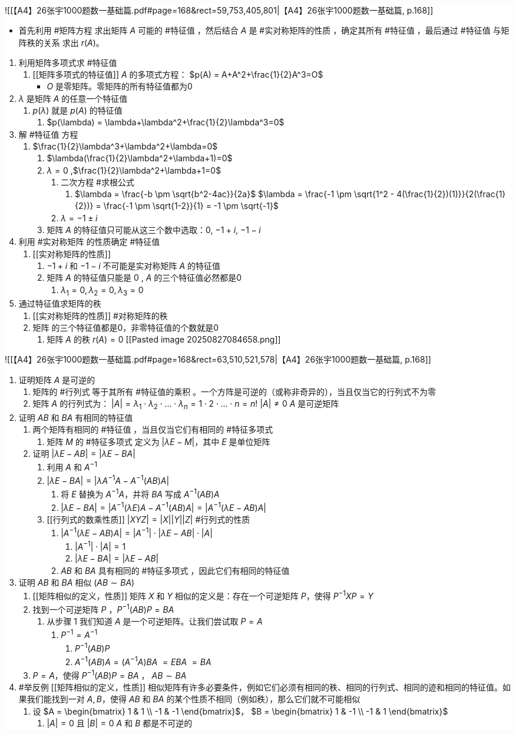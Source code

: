 

![[【A4】26张宇1000题数一基础篇.pdf#page=168&rect=59,753,405,801|【A4】26张宇1000题数一基础篇, p.168]]
- 首先利用 #矩阵方程 求出矩阵 $A$ 可能的 #特征值 ，然后结合 $A$ 是 #实对称矩阵的性质 ，确定其所有 #特征值 ，最后通过 #特征值 与矩阵秩的关系 求出 $r(A)$。
1. 利用矩阵多项式求 #特征值 
	1. [[矩阵多项式的特征值]]  $A$ 的多项式方程：
		$p(A) = A+A^2+\frac{1}{2}A^3=O$ 
		- $O$ 是零矩阵。零矩阵的所有特征值都为0 
2.  $\lambda$ 是矩阵 $A$ 的任意一个特征值
	1.  $p(\lambda)$ 就是 $p(A)$ 的特征值 
		1. $p(\lambda) = \lambda+\lambda^2+\frac{1}{2}\lambda^3=0$ 
3. 解 #特征值 方程  
	1. $\frac{1}{2}\lambda^3+\lambda^2+\lambda=0$ 
		1. $\lambda(\frac{1}{2}\lambda^2+\lambda+1)=0$
		2. $\lambda=0$ ,$\frac{1}{2}\lambda^2+\lambda+1=0$ 
			1. 二次方程 #求根公式 
				1.  $\lambda = \frac{-b \pm \sqrt{b^2-4ac}}{2a}$   $\lambda = \frac{-1 \pm \sqrt{1^2 - 4(\frac{1}{2})(1)}}{2(\frac{1}{2})} = \frac{-1 \pm \sqrt{1-2}}{1} = -1 \pm \sqrt{-1}$ 
			2. $\lambda = -1 \pm i$ 
		3. 矩阵 $A$ 的特征值只可能从这三个数中选取：$0$, $-1+i$, $-1-i$
4. 利用 #实对称矩阵 的性质确定 #特征值
	1. [[实对称矩阵的性质]]
		1. $-1+i$ 和 $-1-i$ 不可能是实对称矩阵 $A$ 的特征值 
		2. 矩阵 $A$ 的特征值只能是 $0$ , $A$ 的三个特征值必然都是0 
			1. $\lambda_1=0, \lambda_2=0, \lambda_3=0$ 
5. 通过特征值求矩阵的秩  
	1. [[实对称矩阵的性质]] #对称矩阵的秩 
	2. 矩阵  的三个特征值都是0，非零特征值的个数就是0
		1. 矩阵 $A$ 的秩 $r(A)=0$ 
[[Pasted image 20250827084658.png]]

![[【A4】26张宇1000题数一基础篇.pdf#page=168&rect=63,510,521,578|【A4】26张宇1000题数一基础篇, p.168]]
1. 证明矩阵 $A$ 是可逆的  
	1.  矩阵的 #行列式 等于其所有 #特征值的乘积 。一个方阵是可逆的（或称非奇异的），当且仅当它的行列式不为零 
	2. 矩阵 $A$ 的行列式为：
		$|A| = \lambda_1 \cdot \lambda_2 \cdot \dots \cdot \lambda_n = 1 \cdot 2 \cdot \dots \cdot n = n!$ $|A| \neq 0$   $A$ 是可逆矩阵
2. 证明 $AB$ 和 $BA$ 有相同的特征值 
	1. 两个矩阵有相同的 #特征值 ，当且仅当它们有相同的 #特征多项式 
		1. 矩阵 $M$ 的 #特征多项式 定义为 $|\lambda E - M|$，其中 $E$ 是单位矩阵 
	2. 证明 $|\lambda E - AB| = |\lambda E - BA|$ 
		1. 利用 $A$ 和 $A^{-1}$ 
		2.  $|\lambda E - BA| = |\lambda A^{-1}A - A^{-1}(AB)A|$ 
			1. 将 $E$ 替换为 $A^{-1}A$，并将 $BA$ 写成 $A^{-1}(AB)A$ 
			2. $|\lambda E - BA| = |A^{-1}(\lambda E)A - A^{-1}(AB)A| = |A^{-1}(\lambda E - AB)A|$ 
		3. [[行列式的数乘性质]]  $|XYZ| = |X||Y||Z|$   #行列式的性质 
			1. $|A^{-1}(\lambda E - AB)A| = |A^{-1}| \cdot |\lambda E - AB| \cdot |A|$  
				1. $|A^{-1}| \cdot |A| = 1$ 
				2. $|\lambda E - BA| = |\lambda E - AB|$ 
			2. $AB$ 和 $BA$ 具有相同的 #特征多项式 ，因此它们有相同的特征值 
3. 证明 $AB$ 和 $BA$ 相似 ($AB \sim BA$) 
	1. [[矩阵相似的定义，性质]] 矩阵 $X$ 和 $Y$ 相似的定义是：存在一个可逆矩阵 $P$，使得 $P^{-1}XP = Y$ 
	2. 找到一个可逆矩阵 $P$ ，$P^{-1}(AB)P = BA$ 
		1. 从步骤 1 我们知道 $A$ 是一个可逆矩阵。让我们尝试取 $P=A$ 
			1. $P^{-1} = A^{-1}$ 
				1.  $P^{-1}(AB)P$ 
				2.  $A^{-1}(AB)A = (A^{-1}A)BA$    $= EBA$    $= BA$ 
	3.  $P=A$，使得 $P^{-1}(AB)P = BA$ ， $AB \sim BA$ 
4. #举反例   [[矩阵相似的定义，性质]]
	    相似矩阵有许多必要条件，例如它们必须有相同的秩、相同的行列式、相同的迹和相同的特征值。如果我们能找到一对 $A, B$，使得 $AB$ 和 $BA$ 的某个性质不相同（例如秩），那么它们就不可能相似 
	1. 设 $A = \begin{bmatrix} 1 & 1 \\ -1 & -1 \end{bmatrix}$， $B = \begin{bmatrix} 1 & -1 \\ -1 & 1 \end{bmatrix}$
		1. $|A|=0$ 且 $|B|=0$  $A$ 和 $B$ 都是不可逆的 